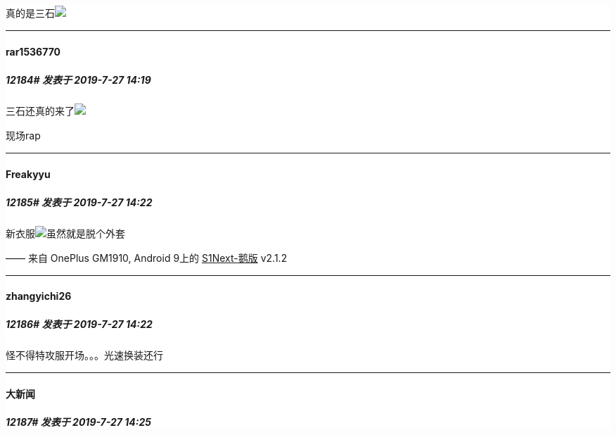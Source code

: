 


真的是三石<img src="https://static.saraba1st.com/image/smiley/face2017/067.png" referrerpolicy="no-referrer">







-----

####  rar1536770  
##### 12184#       发表于 2019-7-27 14:19




三石还真的来了<img src="https://static.saraba1st.com/image/smiley/face2017/112.png" referrerpolicy="no-referrer">

现场rap







-----

####  Freakyyu  
##### 12185#       发表于 2019-7-27 14:22




新衣服<img src="https://static.saraba1st.com/image/smiley/face2017/073.png" referrerpolicy="no-referrer">虽然就是脱个外套

—— 来自 OnePlus GM1910, Android 9上的 [S1Next-鹅版](https://github.com/ykrank/S1-Next/releases) v2.1.2







-----

####  zhangyichi26  
##### 12186#       发表于 2019-7-27 14:22




怪不得特攻服开场。。。光速换装还行







-----

####  大新闻  
##### 12187#       发表于 2019-7-27 14:25
